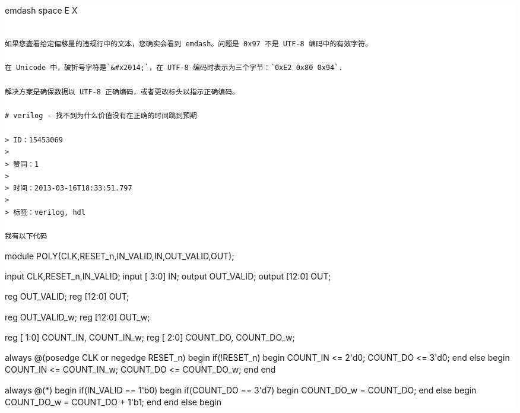 emdash space E X 
```

如果您查看给定偏移量的违规行中的文本，您确实会看到 emdash。问题是 0x97 不是 UTF-8 编码中的有效字符。

在 Unicode 中，破折号字符是`&#x2014;`，在 UTF-8 编码时表示为三个字节：`0xE2 0x80 0x94`.

解决方案是确保数据以 UTF-8 正确编码，或者更改标头以指示正确编码。

# verilog - 找不到为什么价值没有在正确的时间跳到预期

> ID：15453069
> 
> 赞同：1
> 
> 时间：2013-03-16T18:33:51.797
> 
> 标签：verilog, hdl

我有以下代码

```
module POLY(CLK,RESET_n,IN_VALID,IN,OUT_VALID,OUT);

input         CLK,RESET_n,IN_VALID;
input  [ 3:0] IN;
output        OUT_VALID;
output [12:0] OUT;

reg        OUT_VALID;
reg [12:0] OUT;

reg        OUT_VALID_w;
reg [12:0] OUT_w;

reg [ 1:0] COUNT_IN, COUNT_IN_w;
reg [ 2:0] COUNT_DO, COUNT_DO_w;

always @(posedge CLK or negedge RESET_n)
begin
    if(!RESET_n)
    begin
        COUNT_IN <= 2'd0;
        COUNT_DO <= 3'd0;
    end
    else
    begin
        COUNT_IN <= COUNT_IN_w;
        COUNT_DO <= COUNT_DO_w;
    end
end

always @(*)
begin
    if(IN_VALID == 1'b0)
    begin
        if(COUNT_DO == 3'd7)
        begin
            COUNT_DO_w = COUNT_DO;
        end
        else
        begin
            COUNT_DO_w = COUNT_DO + 1'b1;
        end
    end
    else
    begin